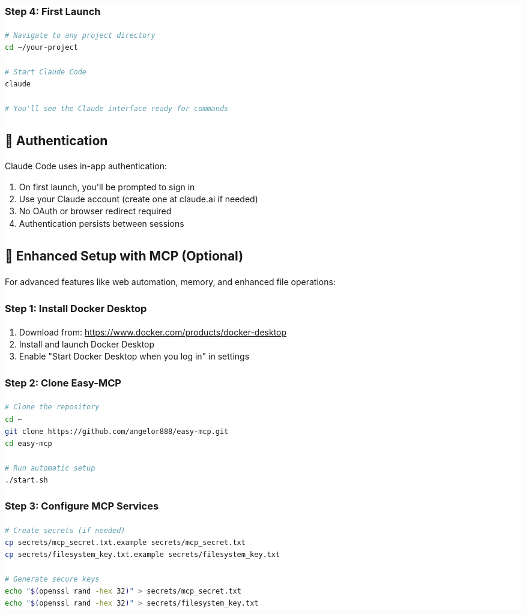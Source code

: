 ### Step 4: First Launch

```bash
# Navigate to any project directory
cd ~/your-project

# Start Claude Code
claude

# You'll see the Claude interface ready for commands
```

## 🔐 Authentication

Claude Code uses in-app authentication:
1. On first launch, you'll be prompted to sign in
2. Use your Claude account (create one at claude.ai if needed)
3. No OAuth or browser redirect required
4. Authentication persists between sessions

## 🚀 Enhanced Setup with MCP (Optional)

For advanced features like web automation, memory, and enhanced file operations:

### Step 1: Install Docker Desktop

1. Download from: https://www.docker.com/products/docker-desktop
2. Install and launch Docker Desktop
3. Enable "Start Docker Desktop when you log in" in settings

### Step 2: Clone Easy-MCP

```bash
# Clone the repository
cd ~
git clone https://github.com/angelor888/easy-mcp.git
cd easy-mcp

# Run automatic setup
./start.sh
```

### Step 3: Configure MCP Services

```bash
# Create secrets (if needed)
cp secrets/mcp_secret.txt.example secrets/mcp_secret.txt
cp secrets/filesystem_key.txt.example secrets/filesystem_key.txt

# Generate secure keys
echo "$(openssl rand -hex 32)" > secrets/mcp_secret.txt
echo "$(openssl rand -hex 32)" > secrets/filesystem_key.txt
```
